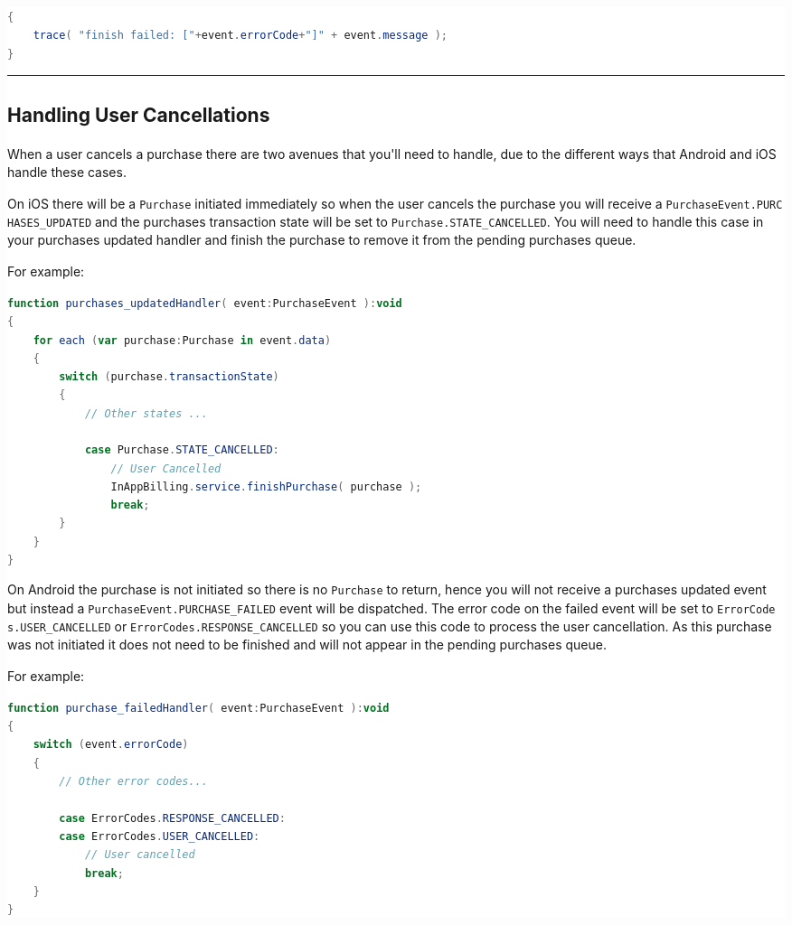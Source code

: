 ```actionscript
{
	trace( "finish failed: ["+event.errorCode+"]" + event.message );
}

```

---


## Handling User Cancellations

When a user cancels a purchase there are two avenues that you'll need to handle, due to the different ways that Android and iOS handle these cases.

On iOS there will be a `Purchase` initiated immediately so when the user cancels the purchase you will receive a `PurchaseEvent.PURCHASES_UPDATED` and the purchases transaction state will be set to `Purchase.STATE_CANCELLED`.
You will need to handle this case in your purchases updated handler and finish the purchase to remove it from the pending purchases queue.

For example:

```actionscript
function purchases_updatedHandler( event:PurchaseEvent ):void
{
	for each (var purchase:Purchase in event.data)
	{
		switch (purchase.transactionState)
		{
			// Other states ... 

			case Purchase.STATE_CANCELLED:
				// User Cancelled
				InAppBilling.service.finishPurchase( purchase );
				break;
		}
	}
} 
```


On Android the purchase is not initiated so there is no `Purchase` to return, hence you will not receive a purchases updated event but instead a `PurchaseEvent.PURCHASE_FAILED` event will be dispatched. The error code on the failed event will be set to `ErrorCodes.USER_CANCELLED` or `ErrorCodes.RESPONSE_CANCELLED` so you can use this code to process the user cancellation. As this purchase was not initiated it does not need to be finished and will not appear in the pending purchases queue.

For example:

```actionscript
function purchase_failedHandler( event:PurchaseEvent ):void
{
	switch (event.errorCode)
	{
		// Other error codes...

		case ErrorCodes.RESPONSE_CANCELLED:
		case ErrorCodes.USER_CANCELLED:
			// User cancelled
			break;
	}
}
```
